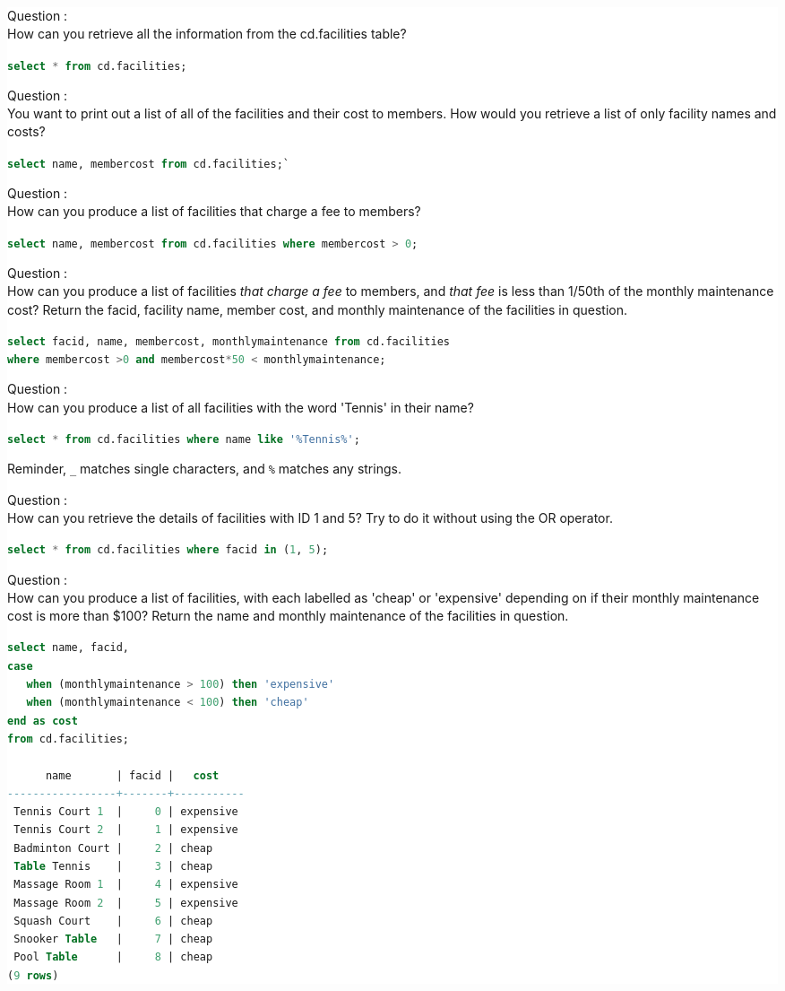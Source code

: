 
Question :   
How can you retrieve all the information from the cd.facilities table?    
```sql
select * from cd.facilities;
```


Question :    
You want to print out a list of all of the facilities and their cost to members. How would you retrieve a list of only facility names and costs?   
```sql
select name, membercost from cd.facilities;`
```

Question :    
How can you produce a list of facilities that charge a fee to members?   
```sql
select name, membercost from cd.facilities where membercost > 0;
```

Question :   
How can you produce a list of facilities *that charge a fee* to members, and *that fee* is less than 1/50th of the monthly maintenance cost? Return the facid, facility name, member cost, and monthly maintenance of the facilities in question.    
```sql 
select facid, name, membercost, monthlymaintenance from cd.facilities 
where membercost >0 and membercost*50 < monthlymaintenance;
```

Question :   
How can you produce a list of all facilities with the word 'Tennis' in their name?   
```sql
select * from cd.facilities where name like '%Tennis%';
```    
Reminder, `_` matches single characters, and `%` matches any strings.

Question :    
How can you retrieve the details of facilities with ID 1 and 5? Try to do it without using the OR operator.    
```sql
select * from cd.facilities where facid in (1, 5);
```

Question :  
How can you produce a list of facilities, with each labelled as 'cheap' or 'expensive' depending on if their monthly maintenance cost is more than $100? Return the name and monthly maintenance of the facilities in question.   
```sql
select name, facid,
case
   when (monthlymaintenance > 100) then 'expensive'
   when (monthlymaintenance < 100) then 'cheap'
end as cost
from cd.facilities;

      name       | facid |   cost    
-----------------+-------+-----------
 Tennis Court 1  |     0 | expensive
 Tennis Court 2  |     1 | expensive
 Badminton Court |     2 | cheap
 Table Tennis    |     3 | cheap
 Massage Room 1  |     4 | expensive
 Massage Room 2  |     5 | expensive
 Squash Court    |     6 | cheap
 Snooker Table   |     7 | cheap
 Pool Table      |     8 | cheap
(9 rows)

```